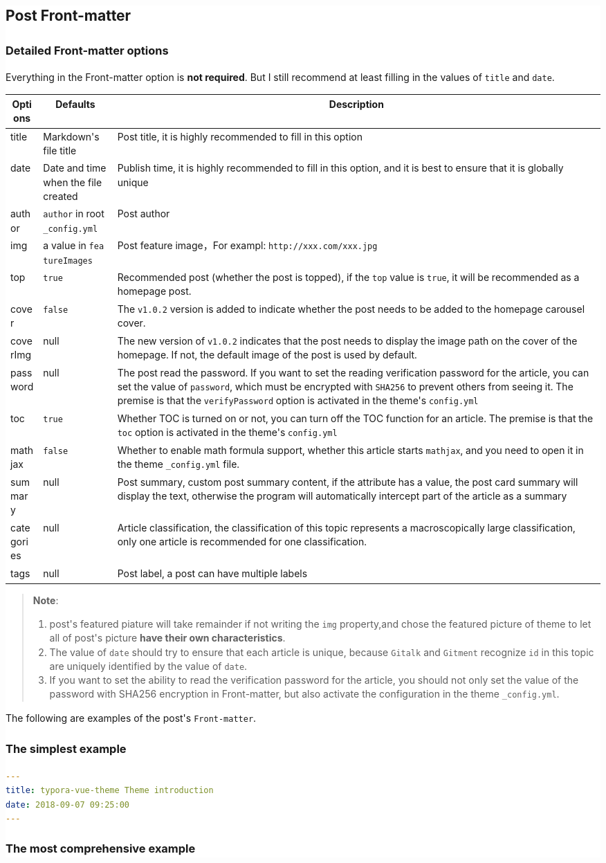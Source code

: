 ## Post Front-matter

### Detailed Front-matter options

Everything in the Front-matter option is **not required**. But I still recommend at least filling in the values of `title` and `date`.

| Options   | Defaults              | Description                                             |
| ---------- | --------------------------- | ------------------------------------------------------------ |
| title      | Markdown's file title | Post title, it is highly recommended to fill in this option |
| date       | Date and time when the file created | Publish time, it is highly recommended to fill in this option, and it is best to ensure that it is globally unique |
| author     | `author` in root `_config.yml` | Post author                                    |
| img        | a value in `featureImages`  | Post feature image，For exampl: `http://xxx.com/xxx.jpg` |
| top        | `true`                      | Recommended post (whether the post is topped), if the `top` value is `true`, it will be recommended as a homepage post. |
| cover      | `false`                     | The `v1.0.2` version is added to indicate whether the post needs to be added to the homepage carousel cover. |
| coverImg   | null                        | The new version of `v1.0.2` indicates that the post needs to display the image path on the cover of the homepage. If not, the default image of the post is used by default. |
| password   | null                        | The post read the password. If you want to set the reading verification password for the article, you can set the value of `password`, which must be encrypted with `SHA256` to prevent others from seeing it. The premise is that the `verifyPassword` option is activated in the theme's `config.yml` |
| toc        | `true`                      | Whether TOC is turned on or not, you can turn off the TOC function for an article. The premise is that the `toc` option is activated in the theme's `config.yml` |
| mathjax    | `false`                     | Whether to enable math formula support, whether this article starts `mathjax`, and you need to open it in the theme `_config.yml` file. |
| summary    | null                        | Post summary, custom post summary content, if the attribute has a value, the post card summary will display the text, otherwise the program will automatically intercept part of the article as a summary |
| categories | null                        | Article classification, the classification of this topic represents a macroscopically large classification, only one article is recommended for one classification. |
| tags       | null                        | Post label, a post can have multiple labels |

> **Note**: 
> 1. post's featured piature will take remainder if not writing the `img` property,and chose the featured picture of theme to let all of post's picture **have their own characteristics**.
> 2. The value of `date` should try to ensure that each article is unique, because `Gitalk` and `Gitment` recognize `id` in this topic are uniquely identified by the value of `date`.
> 3. If you want to set the ability to read the verification password for the article, you should not only set the value of the password with SHA256 encryption in Front-matter, but also activate the configuration in the theme `_config.yml`.

The following are examples of the post's `Front-matter`.

### The simplest example

```yaml
---
title: typora-vue-theme Theme introduction
date: 2018-09-07 09:25:00
---
```

### The most comprehensive example
